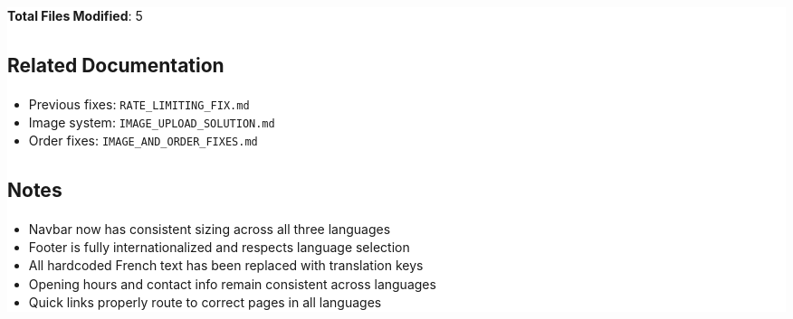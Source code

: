 **Total Files Modified**: 5

## Related Documentation

- Previous fixes: `RATE_LIMITING_FIX.md`
- Image system: `IMAGE_UPLOAD_SOLUTION.md`
- Order fixes: `IMAGE_AND_ORDER_FIXES.md`

## Notes

- Navbar now has consistent sizing across all three languages
- Footer is fully internationalized and respects language selection
- All hardcoded French text has been replaced with translation keys
- Opening hours and contact info remain consistent across languages
- Quick links properly route to correct pages in all languages
